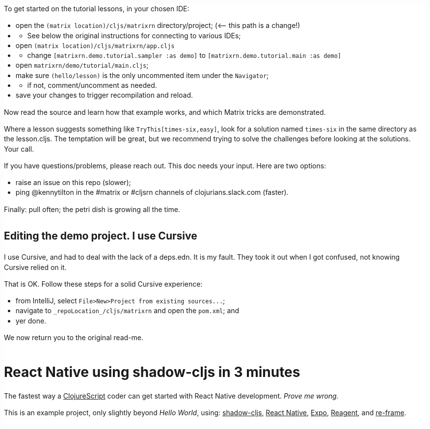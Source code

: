 To get started on the tutorial lessons, in your chosen IDE:
* open the `(matrix location)/cljs/matrixrn` directory/project; (<-- this path is a change!)
* * See below the original instructions for connecting to various IDEs;
* open `(matrix location)/cljs/matrixrn/app.cljs`
* * change `[matrixrn.demo.tutorial.sampler :as demo]` to `[matrixrn.demo.tutorial.main :as demo]`
* open `matrixrn/demo/tutorial/main.cljs`;
* make sure `(hello/lesson)` is the only uncommented item under the `Navigator`;
* * if not, comment/uncomment as needed.
* save your changes to trigger recompilation and reload.

Now read the source and learn how that example works, and which Matrix tricks are demonstrated.

Where a lesson suggests something like `TryThis[times-six,easy]`, look for a solution named `times-six` in the same directory as the lesson.cljs. The temptation will be great, but we recommend trying to solve the challenges before looking at the solutions. Your call.

If you have questions/problems, please reach out. This doc needs your input. Here are two options:
* raise an issue on this repo (slower);
* ping @kennytilton in the #matrix or #cljsrn channels of clojurians.slack.com (faster).

Finally: pull often; the petri dish is growing all the time.

## Editing the demo project. I use Cursive
I use Cursive, and had to deal with the lack of a deps.edn. It is my fault. They took it out when I got confused, not knowing Cursive relied on it.

That is OK. Follow these steps for a solid Cursive experience:
* from IntelliJ, select `File>New>Project from existing sources...`;
* navigate to `_repoLocation_/cljs/matrixrn` and open the `pom.xml`; and
* yer done.

We now return you to the original read-me.

# React Native using shadow-cljs in 3 minutes

The fastest way a [ClojureScript](https://clojurescript.org/) coder can get started with React Native development. *Prove me wrong.*

This is an example project, only slightly beyond *Hello World*, using: [shadow-cljs](https://github.com/thheller/shadow-cljs), [React Native](https://facebook.github.io/react-native/), [Expo](https://expo.io/), [Reagent](https://reagent-project.github.io/), and [re-frame](https://github.com/Day8/re-frame).

<div style="display: flex; justify-content: space-around;">